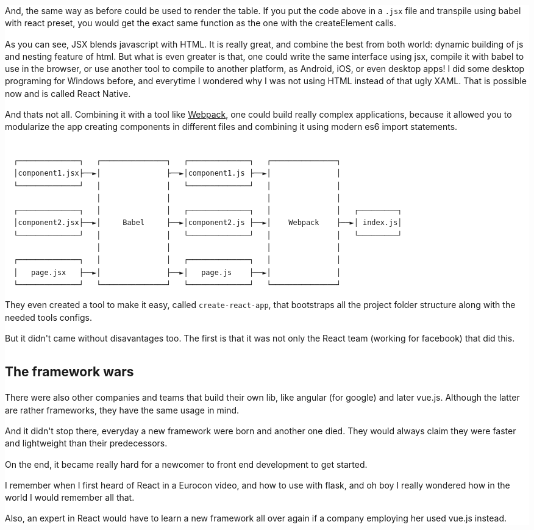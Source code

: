 And, the same way as before could be used to render the table. If you put the
code above in a `.jsx` file and transpile using babel with react preset,
you would get the exact same function as the one with the createElement calls.

As you can see, JSX blends javascript with HTML. It is really great, and combine the
best from both world: dynamic building of js and nesting feature of html. But what is
even greater is that, one could write the same interface using jsx, compile it with
babel to use in the browser, or use another tool to compile to another platform, as
Android, iOS, or even desktop apps! I did some desktop programing for Windows before,
and everytime I wondered why I was not using HTML instead of that ugly XAML. That
is possible now and is called React Native.

And thats not all. Combining it with a tool like [Webpack](https://webpack.js.org/), one could build really
complex applications, because it allowed you to modularize the app creating components
in different files and combining it using modern es6 import statements.

```

  ┌──────────────┐   ┌───────────────┐   ┌──────────────┐   ┌───────────────┐
  │component1.jsx├──►│               ├──►│component1.js ├──►│               │
  └──────────────┘   │               │   └──────────────┘   │               │
                     │               │                      │               │
  ┌──────────────┐   │               │   ┌──────────────┐   │               │   ┌─────────┐
  │component2.jsx├──►│     Babel     ├──►│component2.js ├──►│    Webpack    ├──►│ index.js│
  └──────────────┘   │               │   └──────────────┘   │               │   └─────────┘
                     │               │                      │               │
  ┌──────────────┐   │               │   ┌──────────────┐   │               │
  │   page.jsx   ├──►│               ├──►│   page.js    ├──►│               │
  └──────────────┘   └───────────────┘   └──────────────┘   └───────────────┘

```

They even created a tool to make it easy, called `create-react-app`, that bootstraps
all the project folder structure along with the needed tools configs.

But it didn't came without disavantages too. The first is that it was not only the
React team (working for facebook) that did this.

## The framework wars

There were also other companies and teams that build their own lib, like angular
(for google) and later vue.js. Although the latter are rather frameworks, they have
the same usage in mind.

And it didn't stop there, everyday a new framework were born and another one died.
They would always claim they were faster and lightweight than their predecessors.

On the end, it became really hard for a newcomer to front end development to get started.

I remember when I first heard of React in a Eurocon video, and how to use with flask,
and oh boy I really wondered how in the world I would remember all that.

Also, an expert in React would have to learn a new framework all over again if a company
employing her used vue.js instead.
